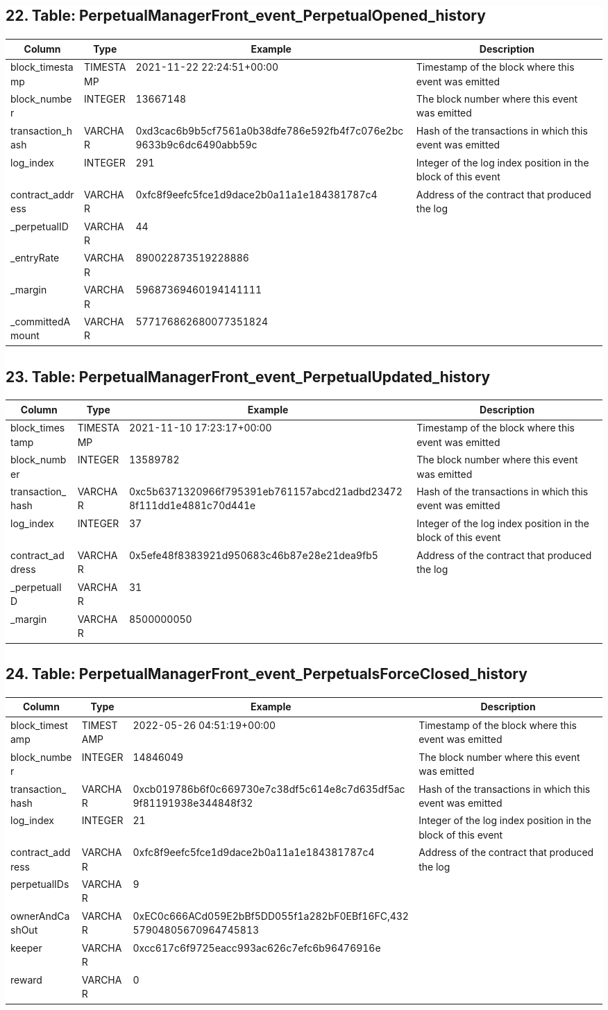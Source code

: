 ## 22. Table: PerpetualManagerFront\_event\_PerpetualOpened\_history

| Column            | Type      | Example                                                            | Description                                                  |
| ----------------- | --------- | ------------------------------------------------------------------ | ------------------------------------------------------------ |
| block\_timestamp  | TIMESTAMP | 2021-11-22 22:24:51+00:00                                          | Timestamp of the block where this event was emitted          |
| block\_number     | INTEGER   | 13667148                                                           | The block number where this event was emitted                |
| transaction\_hash | VARCHAR   | 0xd3cac6b9b5cf7561a0b38dfe786e592fb4f7c076e2bc9633b9c6dc6490abb59c | Hash of the transactions in which this event was emitted     |
| log\_index        | INTEGER   | 291                                                                | Integer of the log index position in the block of this event |
| contract\_address | VARCHAR   | 0xfc8f9eefc5fce1d9dace2b0a11a1e184381787c4                         | Address of the contract that produced the log                |
| \_perpetualID     | VARCHAR   | 44                                                                 |                                                              |
| \_entryRate       | VARCHAR   | 890022873519228886                                                 |                                                              |
| \_margin          | VARCHAR   | 59687369460194141111                                               |                                                              |
| \_committedAmount | VARCHAR   | 577176862680077351824                                              |                                                              |

## 23. Table: PerpetualManagerFront\_event\_PerpetualUpdated\_history

| Column            | Type      | Example                                                            | Description                                                  |
| ----------------- | --------- | ------------------------------------------------------------------ | ------------------------------------------------------------ |
| block\_timestamp  | TIMESTAMP | 2021-11-10 17:23:17+00:00                                          | Timestamp of the block where this event was emitted          |
| block\_number     | INTEGER   | 13589782                                                           | The block number where this event was emitted                |
| transaction\_hash | VARCHAR   | 0xc5b6371320966f795391eb761157abcd21adbd234728f111dd1e4881c70d441e | Hash of the transactions in which this event was emitted     |
| log\_index        | INTEGER   | 37                                                                 | Integer of the log index position in the block of this event |
| contract\_address | VARCHAR   | 0x5efe48f8383921d950683c46b87e28e21dea9fb5                         | Address of the contract that produced the log                |
| \_perpetualID     | VARCHAR   | 31                                                                 |                                                              |
| \_margin          | VARCHAR   | 8500000050                                                         |                                                              |

## 24. Table: PerpetualManagerFront\_event\_PerpetualsForceClosed\_history

| Column            | Type      | Example                                                            | Description                                                  |
| ----------------- | --------- | ------------------------------------------------------------------ | ------------------------------------------------------------ |
| block\_timestamp  | TIMESTAMP | 2022-05-26 04:51:19+00:00                                          | Timestamp of the block where this event was emitted          |
| block\_number     | INTEGER   | 14846049                                                           | The block number where this event was emitted                |
| transaction\_hash | VARCHAR   | 0xcb019786b6f0c669730e7c38df5c614e8c7d635df5ac9f81191938e344848f32 | Hash of the transactions in which this event was emitted     |
| log\_index        | INTEGER   | 21                                                                 | Integer of the log index position in the block of this event |
| contract\_address | VARCHAR   | 0xfc8f9eefc5fce1d9dace2b0a11a1e184381787c4                         | Address of the contract that produced the log                |
| perpetualIDs      | VARCHAR   | 9                                                                  |                                                              |
| ownerAndCashOut   | VARCHAR   | 0xEC0c666ACd059E2bBf5DD055f1a282bF0EBf16FC,43257904805670964745813 |                                                              |
| keeper            | VARCHAR   | 0xcc617c6f9725eacc993ac626c7efc6b96476916e                         |                                                              |
| reward            | VARCHAR   | 0                                                                  |                                                              |
